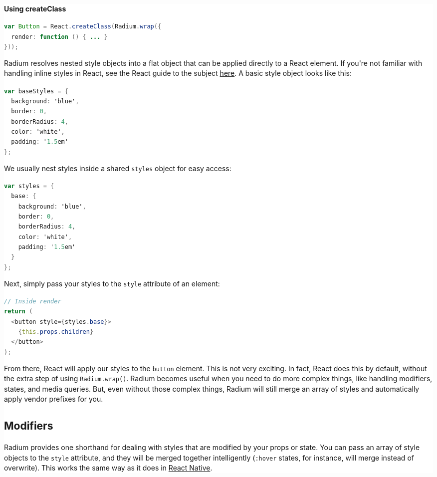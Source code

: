**Using createClass**
```as
var Button = React.createClass(Radium.wrap({
  render: function () { ... }
}));
```

Radium resolves nested style objects into a flat object that can be applied directly to a React element. If you're not familiar with handling inline styles in React, see the React guide to the subject [here](http://facebook.github.io/react/tips/inline-styles.html). A basic style object looks like this:

```as
var baseStyles = {
  background: 'blue',
  border: 0,
  borderRadius: 4,
  color: 'white',
  padding: '1.5em'
};
```

We usually nest styles inside a shared `styles` object for easy access:

```as
var styles = {
  base: {
    background: 'blue',
    border: 0,
    borderRadius: 4,
    color: 'white',
    padding: '1.5em'
  }
};
```

Next, simply pass your styles to the `style` attribute of an element:

```as
// Inside render
return (
  <button style={styles.base}>
    {this.props.children}
  </button>
);
```

From there, React will apply our styles to the `button` element. This is not very exciting. In fact, React does this by default, without the extra step of using `Radium.wrap()`. Radium becomes useful when you need to do more complex things, like handling modifiers, states, and media queries. But, even without those complex things, Radium will still merge an array of styles and automatically apply vendor prefixes for you.

## Modifiers

Radium provides one shorthand for dealing with styles that are modified by your props or state. You can pass an array of style objects to the `style` attribute, and they will be merged together intelligently (`:hover` states, for instance, will merge instead of overwrite). This works the same way as it does in [React Native](https://facebook.github.io/react-native/docs/style.html#using-styles).
